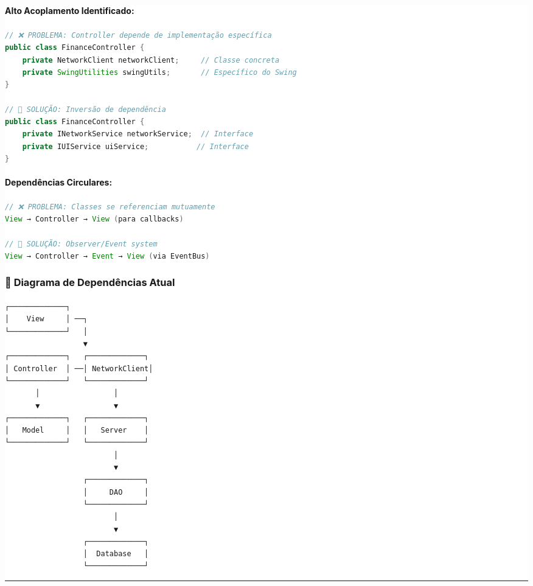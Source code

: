 #### **Alto Acoplamento Identificado:**
```java
// ❌ PROBLEMA: Controller depende de implementação específica
public class FinanceController {
    private NetworkClient networkClient;     // Classe concreta
    private SwingUtilities swingUtils;       // Específico do Swing
}

// 🔧 SOLUÇÃO: Inversão de dependência
public class FinanceController {
    private INetworkService networkService;  // Interface
    private IUIService uiService;           // Interface
}
```

#### **Dependências Circulares:**
```java
// ❌ PROBLEMA: Classes se referenciam mutuamente
View → Controller → View (para callbacks)

// 🔧 SOLUÇÃO: Observer/Event system
View → Controller → Event → View (via EventBus)
```

### 🎯 **Diagrama de Dependências Atual**

```
┌─────────────┐
│    View     │ ──┐
└─────────────┘   │
                  ▼
┌─────────────┐   ┌─────────────┐
│ Controller  │ ──│ NetworkClient│
└─────────────┘   └─────────────┘
       │                 │
       ▼                 ▼
┌─────────────┐   ┌─────────────┐
│   Model     │   │   Server    │
└─────────────┘   └─────────────┘
                         │
                         ▼
                  ┌─────────────┐
                  │     DAO     │
                  └─────────────┘
                         │
                         ▼
                  ┌─────────────┐
                  │  Database   │
                  └─────────────┘
```

---
